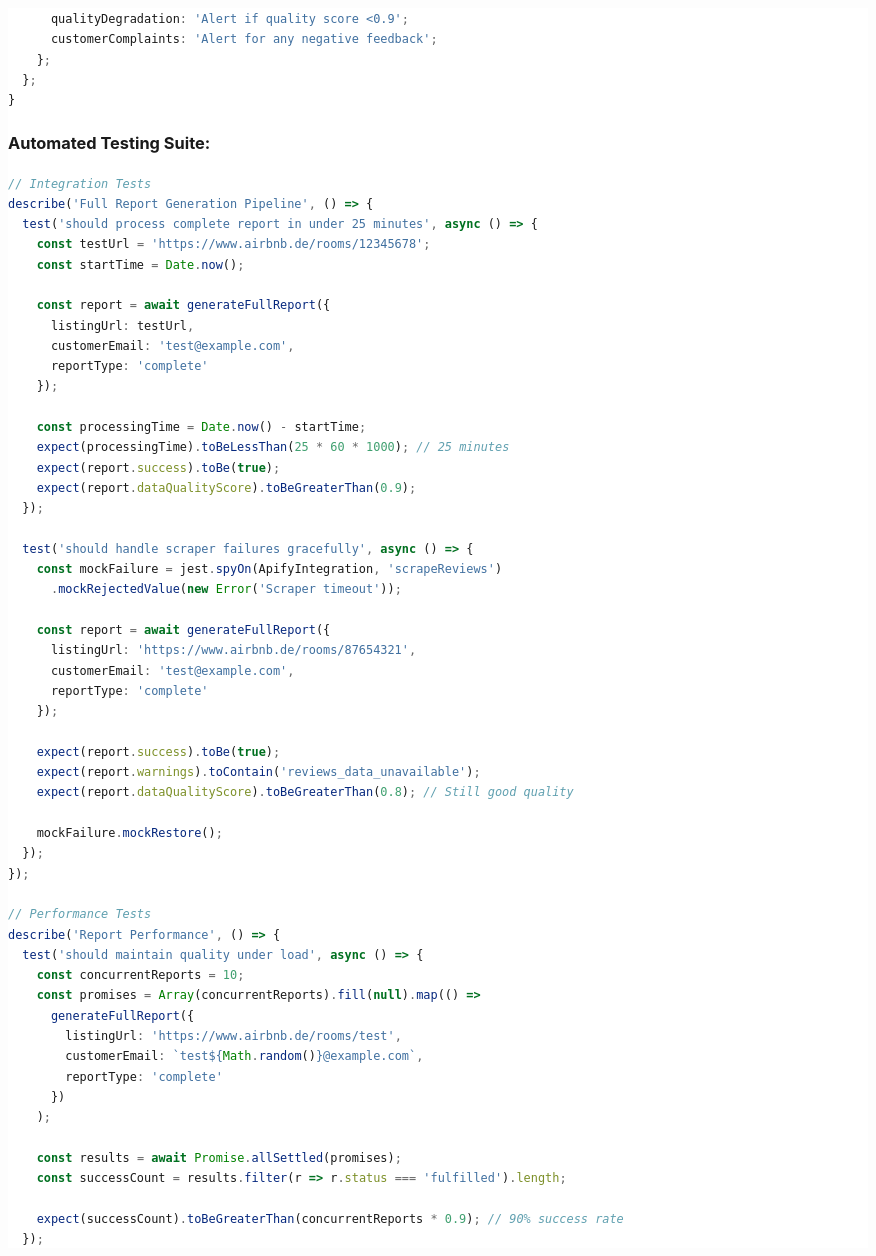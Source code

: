 ```typescript
      qualityDegradation: 'Alert if quality score <0.9';
      customerComplaints: 'Alert for any negative feedback';
    };
  };
}
```

### **Automated Testing Suite:**

```typescript
// Integration Tests
describe('Full Report Generation Pipeline', () => {
  test('should process complete report in under 25 minutes', async () => {
    const testUrl = 'https://www.airbnb.de/rooms/12345678';
    const startTime = Date.now();
    
    const report = await generateFullReport({
      listingUrl: testUrl,
      customerEmail: 'test@example.com',
      reportType: 'complete'
    });
    
    const processingTime = Date.now() - startTime;
    expect(processingTime).toBeLessThan(25 * 60 * 1000); // 25 minutes
    expect(report.success).toBe(true);
    expect(report.dataQualityScore).toBeGreaterThan(0.9);
  });
  
  test('should handle scraper failures gracefully', async () => {
    const mockFailure = jest.spyOn(ApifyIntegration, 'scrapeReviews')
      .mockRejectedValue(new Error('Scraper timeout'));
    
    const report = await generateFullReport({
      listingUrl: 'https://www.airbnb.de/rooms/87654321',
      customerEmail: 'test@example.com',
      reportType: 'complete'
    });
    
    expect(report.success).toBe(true);
    expect(report.warnings).toContain('reviews_data_unavailable');
    expect(report.dataQualityScore).toBeGreaterThan(0.8); // Still good quality
    
    mockFailure.mockRestore();
  });
});

// Performance Tests
describe('Report Performance', () => {
  test('should maintain quality under load', async () => {
    const concurrentReports = 10;
    const promises = Array(concurrentReports).fill(null).map(() =>
      generateFullReport({
        listingUrl: 'https://www.airbnb.de/rooms/test',
        customerEmail: `test${Math.random()}@example.com`,
        reportType: 'complete'
      })
    );
    
    const results = await Promise.allSettled(promises);
    const successCount = results.filter(r => r.status === 'fulfilled').length;
    
    expect(successCount).toBeGreaterThan(concurrentReports * 0.9); // 90% success rate
  });
```